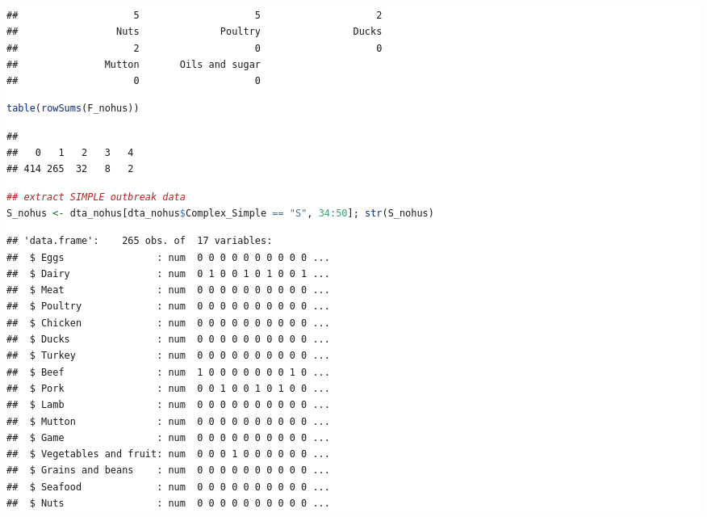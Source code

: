     ##                    5                    5                    2 
    ##                 Nuts              Poultry                Ducks 
    ##                    2                    0                    0 
    ##               Mutton       Oils and sugar 
    ##                    0                    0

``` r
table(rowSums(F_nohus))
```

    ## 
    ##   0   1   2   3   4 
    ## 414 265  32   8   2

``` r
## extract SIMPLE outbreak data
S_nohus <- dta_nohus[dta_nohus$Complex_Simple == "S", 34:50]; str(S_nohus)
```

    ## 'data.frame':    265 obs. of  17 variables:
    ##  $ Eggs                : num  0 0 0 0 0 0 0 0 0 0 ...
    ##  $ Dairy               : num  0 1 0 0 1 0 1 0 0 1 ...
    ##  $ Meat                : num  0 0 0 0 0 0 0 0 0 0 ...
    ##  $ Poultry             : num  0 0 0 0 0 0 0 0 0 0 ...
    ##  $ Chicken             : num  0 0 0 0 0 0 0 0 0 0 ...
    ##  $ Ducks               : num  0 0 0 0 0 0 0 0 0 0 ...
    ##  $ Turkey              : num  0 0 0 0 0 0 0 0 0 0 ...
    ##  $ Beef                : num  1 0 0 0 0 0 0 0 1 0 ...
    ##  $ Pork                : num  0 0 1 0 0 1 0 1 0 0 ...
    ##  $ Lamb                : num  0 0 0 0 0 0 0 0 0 0 ...
    ##  $ Mutton              : num  0 0 0 0 0 0 0 0 0 0 ...
    ##  $ Game                : num  0 0 0 0 0 0 0 0 0 0 ...
    ##  $ Vegetables and fruit: num  0 0 0 1 0 0 0 0 0 0 ...
    ##  $ Grains and beans    : num  0 0 0 0 0 0 0 0 0 0 ...
    ##  $ Seafood             : num  0 0 0 0 0 0 0 0 0 0 ...
    ##  $ Nuts                : num  0 0 0 0 0 0 0 0 0 0 ...